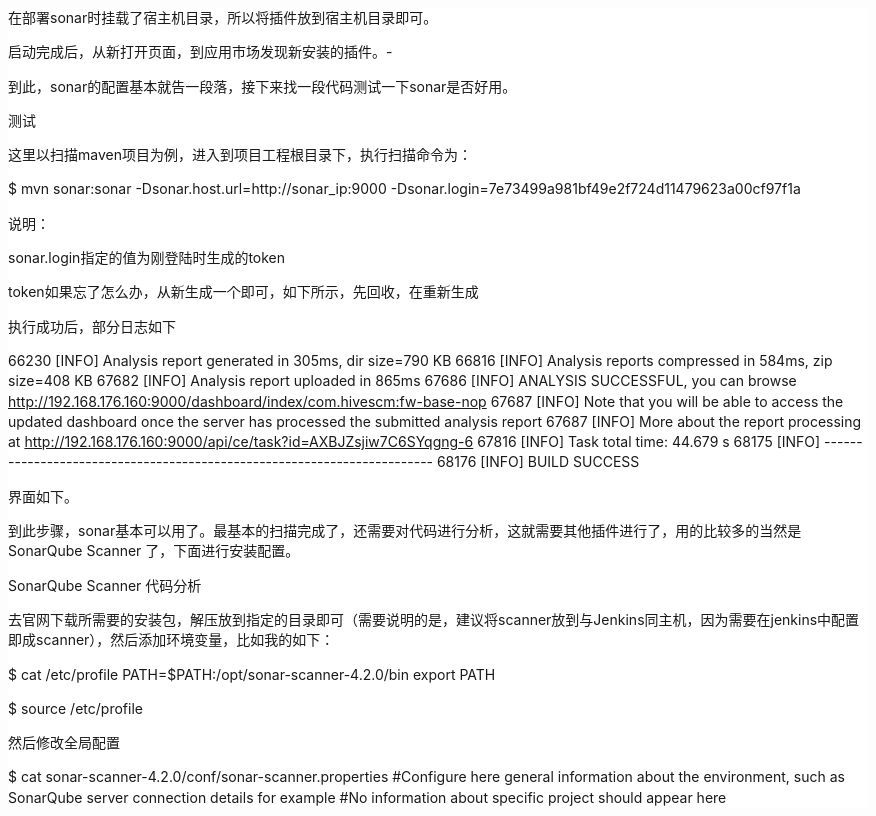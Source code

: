 在部署sonar时挂载了宿主机目录，所以将插件放到宿主机目录即可。


启动完成后，从新打开页面，到应用市场发现新安装的插件。-


到此，sonar的配置基本就告一段落，接下来找一段代码测试一下sonar是否好用。

测试

这里以扫描maven项目为例，进入到项目工程根目录下，执行扫描命令为：

$ mvn sonar:sonar -Dsonar.host.url=http://sonar_ip:9000 -Dsonar.login=7e73499a981bf49e2f724d11479623a00cf97f1a


说明：


sonar.login指定的值为刚登陆时生成的token


token如果忘了怎么办，从新生成一个即可，如下所示，先回收，在重新生成



执行成功后，部分日志如下

66230 [INFO] Analysis report generated in 305ms, dir size=790 KB
66816 [INFO] Analysis reports compressed in 584ms, zip size=408 KB
67682 [INFO] Analysis report uploaded in 865ms
67686 [INFO] ANALYSIS SUCCESSFUL, you can browse http://192.168.176.160:9000/dashboard/index/com.hivescm:fw-base-nop
67687 [INFO] Note that you will be able to access the updated dashboard once the server has processed the submitted analysis report
67687 [INFO] More about the report processing at http://192.168.176.160:9000/api/ce/task?id=AXBJZsjiw7C6SYqgng-6
67816 [INFO] Task total time: 44.679 s
68175 [INFO] ------------------------------------------------------------------------
68176 [INFO] BUILD SUCCESS


界面如下。



到此步骤，sonar基本可以用了。最基本的扫描完成了，还需要对代码进行分析，这就需要其他插件进行了，用的比较多的当然是SonarQube Scanner 了，下面进行安装配置。

SonarQube Scanner 代码分析

去官网下载所需要的安装包，解压放到指定的目录即可（需要说明的是，建议将scanner放到与Jenkins同主机，因为需要在jenkins中配置即成scanner），然后添加环境变量，比如我的如下：

$ cat /etc/profile
PATH=$PATH:/opt/sonar-scanner-4.2.0/bin
export PATH

$ source /etc/profile


然后修改全局配置

$ cat sonar-scanner-4.2.0/conf/sonar-scanner.properties 
#Configure here general information about the environment, such as SonarQube server connection details for example
#No information about specific project should appear here
